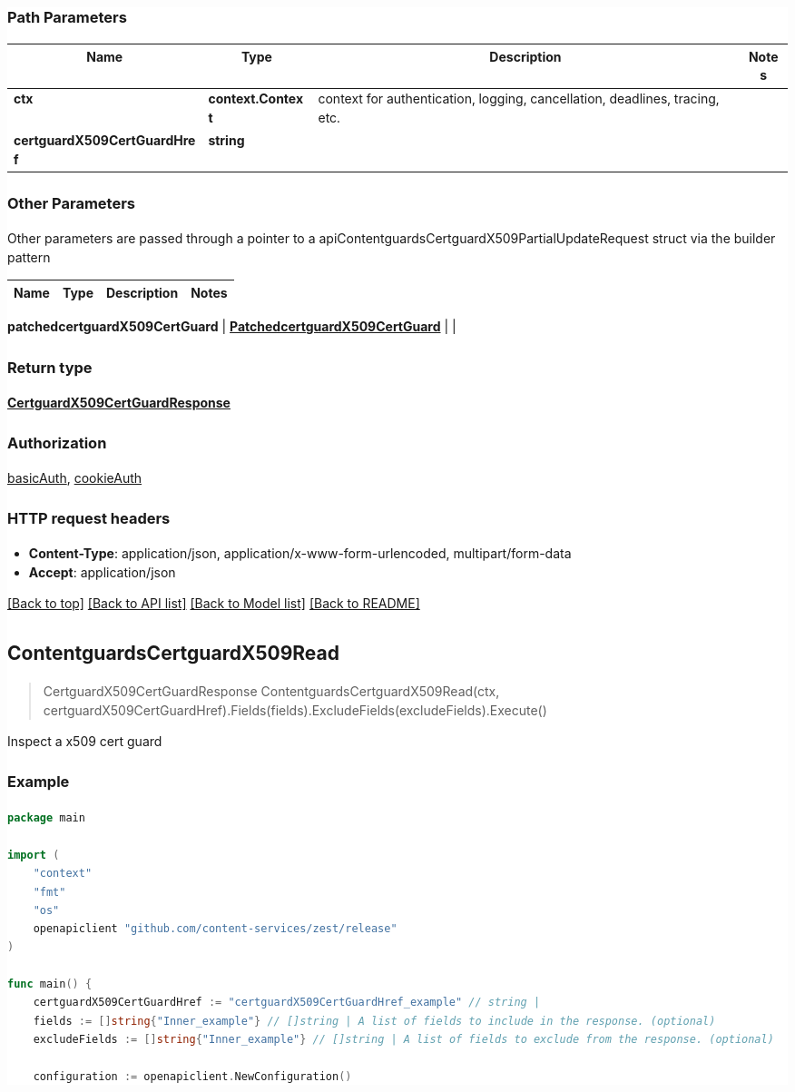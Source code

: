 ### Path Parameters


Name | Type | Description  | Notes
------------- | ------------- | ------------- | -------------
**ctx** | **context.Context** | context for authentication, logging, cancellation, deadlines, tracing, etc.
**certguardX509CertGuardHref** | **string** |  | 

### Other Parameters

Other parameters are passed through a pointer to a apiContentguardsCertguardX509PartialUpdateRequest struct via the builder pattern


Name | Type | Description  | Notes
------------- | ------------- | ------------- | -------------

 **patchedcertguardX509CertGuard** | [**PatchedcertguardX509CertGuard**](PatchedcertguardX509CertGuard.md) |  | 

### Return type

[**CertguardX509CertGuardResponse**](CertguardX509CertGuardResponse.md)

### Authorization

[basicAuth](../README.md#basicAuth), [cookieAuth](../README.md#cookieAuth)

### HTTP request headers

- **Content-Type**: application/json, application/x-www-form-urlencoded, multipart/form-data
- **Accept**: application/json

[[Back to top]](#) [[Back to API list]](../README.md#documentation-for-api-endpoints)
[[Back to Model list]](../README.md#documentation-for-models)
[[Back to README]](../README.md)


## ContentguardsCertguardX509Read

> CertguardX509CertGuardResponse ContentguardsCertguardX509Read(ctx, certguardX509CertGuardHref).Fields(fields).ExcludeFields(excludeFields).Execute()

Inspect a x509 cert guard



### Example

```go
package main

import (
    "context"
    "fmt"
    "os"
    openapiclient "github.com/content-services/zest/release"
)

func main() {
    certguardX509CertGuardHref := "certguardX509CertGuardHref_example" // string | 
    fields := []string{"Inner_example"} // []string | A list of fields to include in the response. (optional)
    excludeFields := []string{"Inner_example"} // []string | A list of fields to exclude from the response. (optional)

    configuration := openapiclient.NewConfiguration()
```